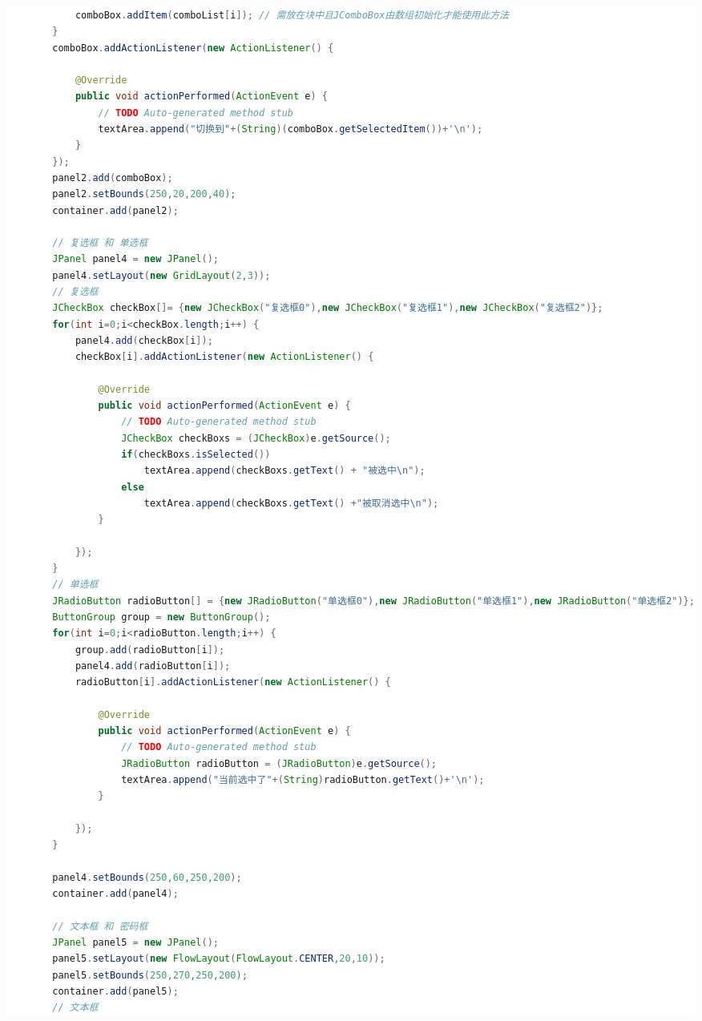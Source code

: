 ``` Java
			comboBox.addItem(comboList[i]); // 需放在块中且JComboBox由数组初始化才能使用此方法
		}
		comboBox.addActionListener(new ActionListener() {

			@Override
			public void actionPerformed(ActionEvent e) {
				// TODO Auto-generated method stub
				textArea.append("切换到"+(String)(comboBox.getSelectedItem())+'\n');
			}
		});
		panel2.add(comboBox);
		panel2.setBounds(250,20,200,40);
		container.add(panel2);		
		
		// 复选框 和 单选框
		JPanel panel4 = new JPanel();
		panel4.setLayout(new GridLayout(2,3));
		// 复选框
		JCheckBox checkBox[]= {new JCheckBox("复选框0"),new JCheckBox("复选框1"),new JCheckBox("复选框2")};
		for(int i=0;i<checkBox.length;i++) {
			panel4.add(checkBox[i]);
			checkBox[i].addActionListener(new ActionListener() {

				@Override
				public void actionPerformed(ActionEvent e) {
					// TODO Auto-generated method stub
					JCheckBox checkBoxs = (JCheckBox)e.getSource();
					if(checkBoxs.isSelected())
						textArea.append(checkBoxs.getText() + "被选中\n");	
					else
						textArea.append(checkBoxs.getText() +"被取消选中\n");
				}
				
			});
		}
		// 单选框
		JRadioButton radioButton[] = {new JRadioButton("单选框0"),new JRadioButton("单选框1"),new JRadioButton("单选框2")};
		ButtonGroup group = new ButtonGroup();
		for(int i=0;i<radioButton.length;i++) {
			group.add(radioButton[i]);
			panel4.add(radioButton[i]);
			radioButton[i].addActionListener(new ActionListener() {

				@Override
				public void actionPerformed(ActionEvent e) {
					// TODO Auto-generated method stub
					JRadioButton radioButton = (JRadioButton)e.getSource();
					textArea.append("当前选中了"+(String)radioButton.getText()+'\n');
				}
				
			});
		}
		
		panel4.setBounds(250,60,250,200);
		container.add(panel4);
		
		// 文本框 和 密码框
		JPanel panel5 = new JPanel();
		panel5.setLayout(new FlowLayout(FlowLayout.CENTER,20,10));
		panel5.setBounds(250,270,250,200);
		container.add(panel5);
		// 文本框
```